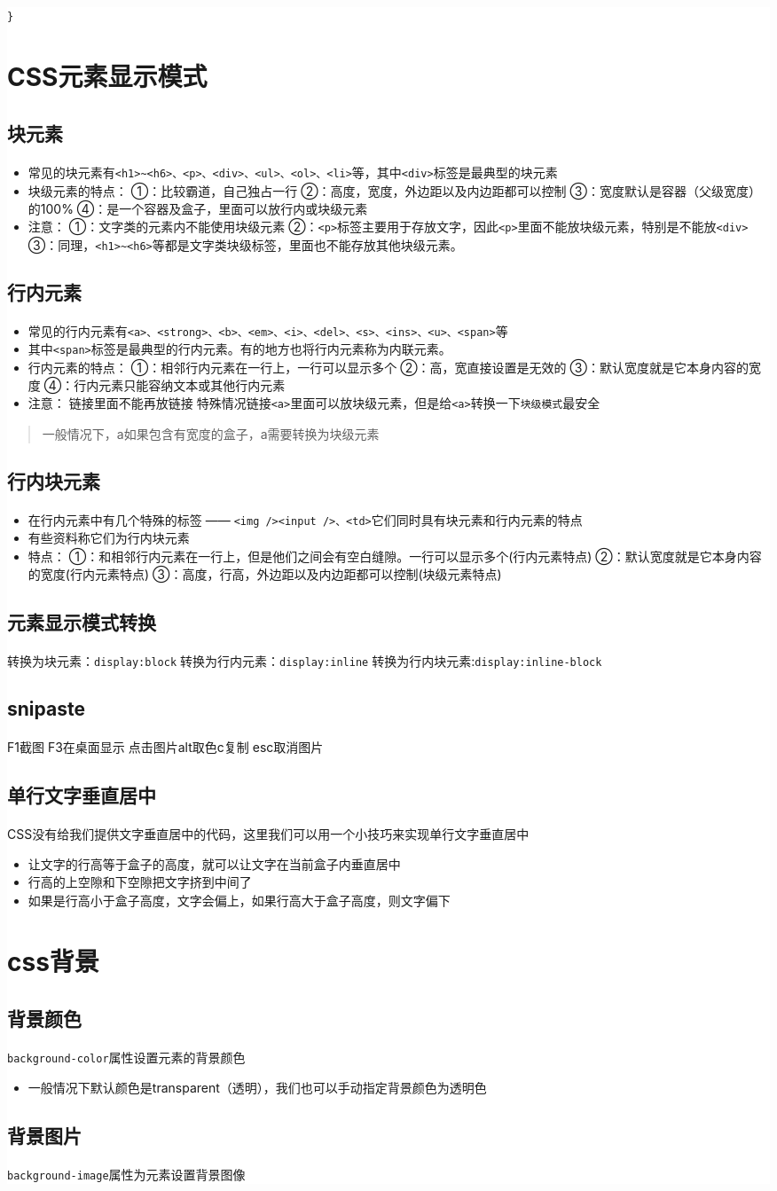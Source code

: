 ```
}
```
# CSS元素显示模式
## 块元素
- 常见的块元素有`<h1>~<h6>、<p>、<div>、<ul>、<ol>、<li>`等，其中`<div>`标签是最典型的块元素
- 块级元素的特点：
①：比较霸道，自己独占一行
②：高度，宽度，外边距以及内边距都可以控制
③：宽度默认是容器（父级宽度）的100%
④：是一个容器及盒子，里面可以放行内或块级元素
- 注意：
①：文字类的元素内不能使用块级元素
②：`<p>`标签主要用于存放文字，因此`<p>`里面不能放块级元素，特别是不能放`<div>`
③：同理，`<h1>~<h6>`等都是文字类块级标签，里面也不能存放其他块级元素。
## 行内元素
- 常见的行内元素有`<a>、<strong>、<b>、<em>、<i>、<del>、<s>、<ins>、<u>、<span>`等
- 其中`<span>`标签是最典型的行内元素。有的地方也将行内元素称为内联元素。
- 行内元素的特点：
①：相邻行内元素在一行上，一行可以显示多个
②：高，宽直接设置是无效的
③：默认宽度就是它本身内容的宽度
④：行内元素只能容纳文本或其他行内元素
- 注意：
链接里面不能再放链接
特殊情况链接`<a>`里面可以放块级元素，但是给`<a>`转换一下`块级模式`最安全
>一般情况下，a如果包含有宽度的盒子，a需要转换为块级元素 
## 行内块元素
- 在行内元素中有几个特殊的标签 —— `<img /><input />、<td>`它们同时具有块元素和行内元素的特点
- 有些资料称它们为行内块元素
- 特点：
①：和相邻行内元素在一行上，但是他们之间会有空白缝隙。一行可以显示多个(行内元素特点)
②：默认宽度就是它本身内容的宽度(行内元素特点)
③：高度，行高，外边距以及内边距都可以控制(块级元素特点)
## 元素显示模式转换
转换为块元素：`display:block`
转换为行内元素：`display:inline`
转换为行内块元素:`display:inline-block`
## snipaste 
F1截图 F3在桌面显示 点击图片alt取色c复制 esc取消图片
## 单行文字垂直居中
CSS没有给我们提供文字垂直居中的代码，这里我们可以用一个小技巧来实现单行文字垂直居中
- 让文字的行高等于盒子的高度，就可以让文字在当前盒子内垂直居中
- 行高的上空隙和下空隙把文字挤到中间了
- 如果是行高小于盒子高度，文字会偏上，如果行高大于盒子高度，则文字偏下
# css背景
## 背景颜色
`background-color`属性设置元素的背景颜色
- 一般情况下默认颜色是transparent（透明），我们也可以手动指定背景颜色为透明色
## 背景图片
`background-image`属性为元素设置背景图像